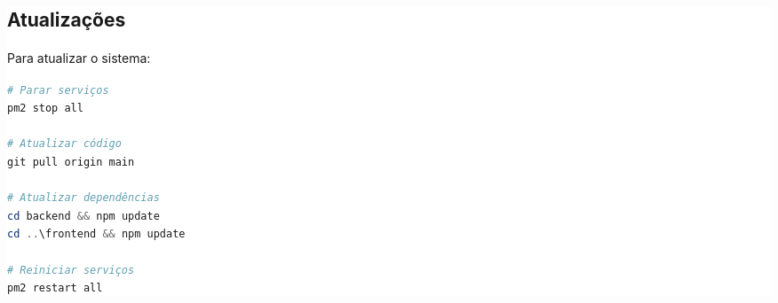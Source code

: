 ## Atualizações

Para atualizar o sistema:
```powershell
# Parar serviços
pm2 stop all

# Atualizar código
git pull origin main

# Atualizar dependências
cd backend && npm update
cd ..\frontend && npm update

# Reiniciar serviços
pm2 restart all
```